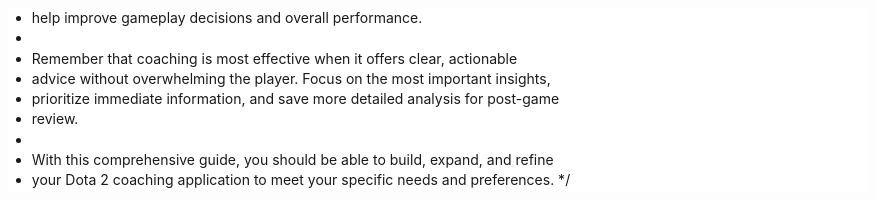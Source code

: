 * help improve gameplay decisions and overall performance.
* 
* Remember that coaching is most effective when it offers clear, actionable 
* advice without overwhelming the player. Focus on the most important insights, 
* prioritize immediate information, and save more detailed analysis for post-game 
* review.
* 
* With this comprehensive guide, you should be able to build, expand, and refine 
* your Dota 2 coaching application to meet your specific needs and preferences.
*/

     